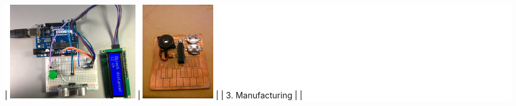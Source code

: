 | <img src="assets/1564253817153.jpg" alt="height:150px" style="height:160px" /> | <img src="assets/16258754459_998d85ecb9_z.jpg" alt="height:150px" style="height:160px" /> |
| 3. Manufacturing                          |                                                      |